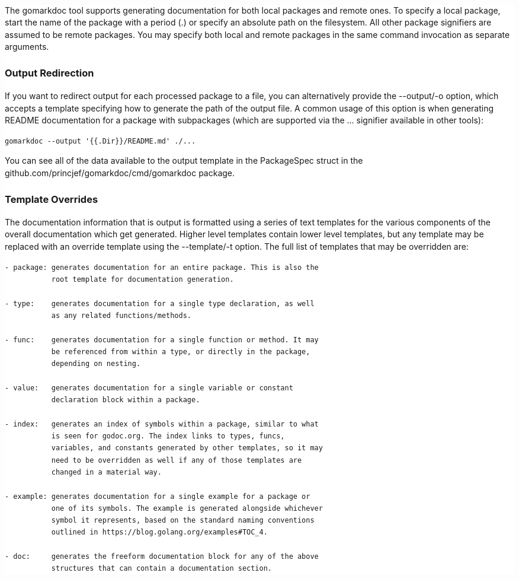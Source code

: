 The gomarkdoc tool supports generating documentation for both local packages and remote ones\. To specify a local package\, start the name of the package with a period \(\.\) or specify an absolute path on the filesystem\. All other package signifiers are assumed to be remote packages\. You may specify both local and remote packages in the same command invocation as separate arguments\.

### Output Redirection



If you want to redirect output for each processed package to a file\, you can alternatively provide the \-\-output/\-o option\, which accepts a template specifying how to generate the path of the output file\. A common usage of this option is when generating README documentation for a package with subpackages \(which are supported via the \.\.\. signifier available in other tools\):

```
gomarkdoc --output '{{.Dir}}/README.md' ./...
```

You can see all of the data available to the output template in the PackageSpec struct in the github\.com/princjef/gomarkdoc/cmd/gomarkdoc package\.

### Template Overrides



The documentation information that is output is formatted using a series of text templates for the various components of the overall documentation which get generated\. Higher level templates contain lower level templates\, but any template may be replaced with an override template using the \-\-template/\-t option\. The full list of templates that may be overridden are:

```
- package: generates documentation for an entire package. This is also the
           root template for documentation generation.

- type:    generates documentation for a single type declaration, as well
           as any related functions/methods.

- func:    generates documentation for a single function or method. It may
           be referenced from within a type, or directly in the package,
           depending on nesting.

- value:   generates documentation for a single variable or constant
           declaration block within a package.

- index:   generates an index of symbols within a package, similar to what
           is seen for godoc.org. The index links to types, funcs,
           variables, and constants generated by other templates, so it may
           need to be overridden as well if any of those templates are
           changed in a material way.

- example: generates documentation for a single example for a package or
           one of its symbols. The example is generated alongside whichever
           symbol it represents, based on the standard naming conventions
           outlined in https://blog.golang.org/examples#TOC_4.

- doc:     generates the freeform documentation block for any of the above
           structures that can contain a documentation section.
```
